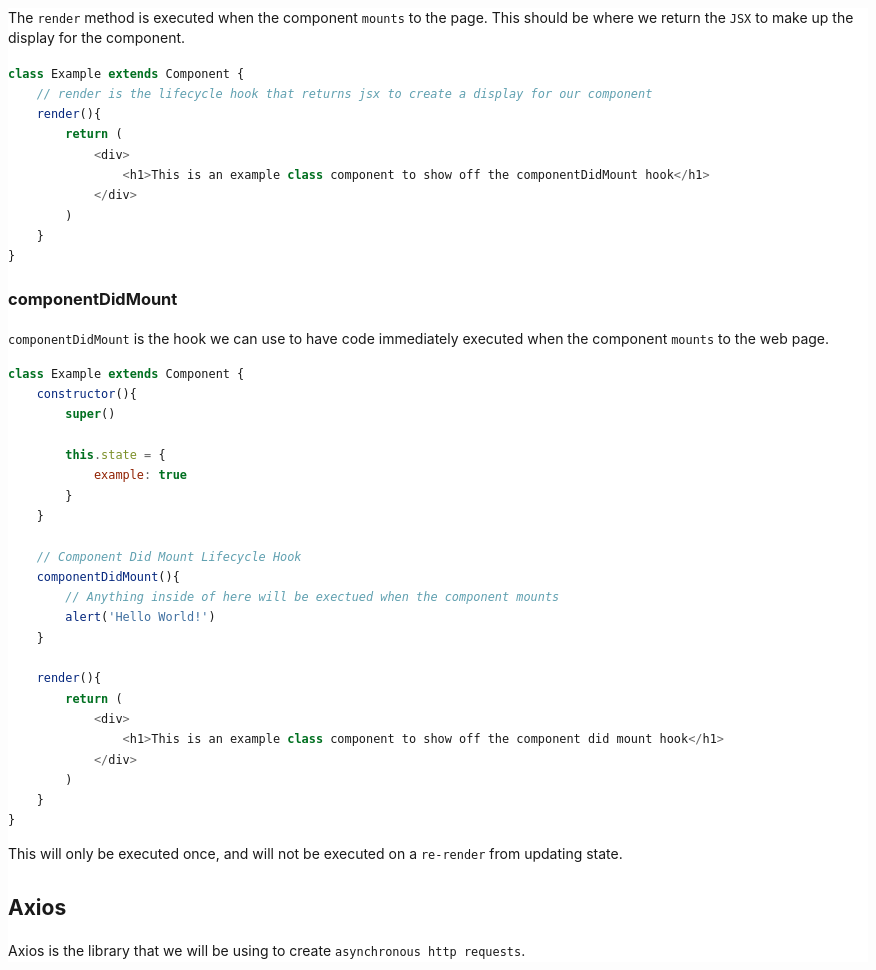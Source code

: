 The `render` method is executed when the component `mounts` to the page. This should be where we return the `JSX` to make up the display for the component.

```javascript
class Example extends Component {
    // render is the lifecycle hook that returns jsx to create a display for our component
    render(){
        return (
            <div>
                <h1>This is an example class component to show off the componentDidMount hook</h1>
            </div>
        )
    }
}
```

### componentDidMount

`componentDidMount` is the hook we can use to have code immediately executed when the component `mounts` to the web page.

```javascript
class Example extends Component {
    constructor(){
        super()

        this.state = {
            example: true
        }
    }

    // Component Did Mount Lifecycle Hook
    componentDidMount(){
        // Anything inside of here will be exectued when the component mounts
        alert('Hello World!')
    }

    render(){
        return (
            <div>
                <h1>This is an example class component to show off the component did mount hook</h1>
            </div>
        )
    }
}
```

This will only be executed once, and will not be executed on a `re-render` from updating state.

## Axios

Axios is the library that we will be using to create `asynchronous http requests`.
